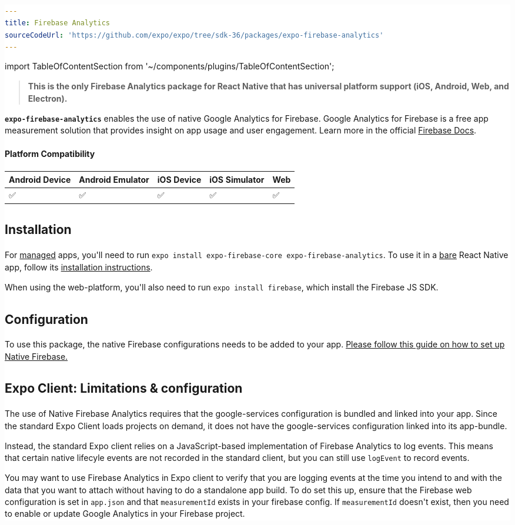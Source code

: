 ```yaml
---
title: Firebase Analytics
sourceCodeUrl: 'https://github.com/expo/expo/tree/sdk-36/packages/expo-firebase-analytics'
---
```


import TableOfContentSection from '~/components/plugins/TableOfContentSection';

> **This is the only Firebase Analytics package for React Native that has universal platform support (iOS, Android, Web, and Electron).**

**`expo-firebase-analytics`** enables the use of native Google Analytics for Firebase. Google Analytics for Firebase is a free app measurement solution that provides insight on app usage and user engagement.
Learn more in the official [Firebase Docs](https://firebase.google.com/docs/analytics/).


#### Platform Compatibility

| Android Device | Android Emulator | iOS Device | iOS Simulator | Web |
| -------------- | ---------------- | ---------- | ------------- | --- |
| ✅              | ✅                | ✅          | ✅             | ✅   |


## Installation

For [managed](../../introduction/managed-vs-bare/#managed-workflow) apps, you'll need to run `expo install expo-firebase-core expo-firebase-analytics`. To use it in a [bare](../../introduction/managed-vs-bare/#bare-workflow) React Native app, follow its [installation instructions](https://github.com/expo/expo/tree/master/packages/expo-firebase-analytics).

When using the web-platform, you'll also need to run `expo install firebase`, which install the Firebase JS SDK.


## Configuration

To use this package, the native Firebase configurations needs to be added to your app.
[Please follow this guide on how to set up Native Firebase.](../../guides/setup-native-firebase)


## Expo Client: Limitations & configuration

The use of Native Firebase Analytics requires that the google-services configuration is bundled and linked into your app. Since the standard Expo Client loads projects on demand, it does not have the google-services configuration linked into its app-bundle.

Instead, the standard Expo client relies on a JavaScript-based implementation of Firebase Analytics to log events. This means that certain native lifecyle events are not recorded in the standard client, but you can still use `logEvent` to record events.

You may want to use Firebase Analytics in Expo client to verify that you are logging events at the time you intend to and with the data that you want to attach without having to do a standalone app build. To do set this up, ensure that the Firebase web configuration is set in `app.json` and that `measurementId` exists in your firebase config. If `measurementId` doesn't exist, then you need to enable or update Google Analytics in your Firebase project.

